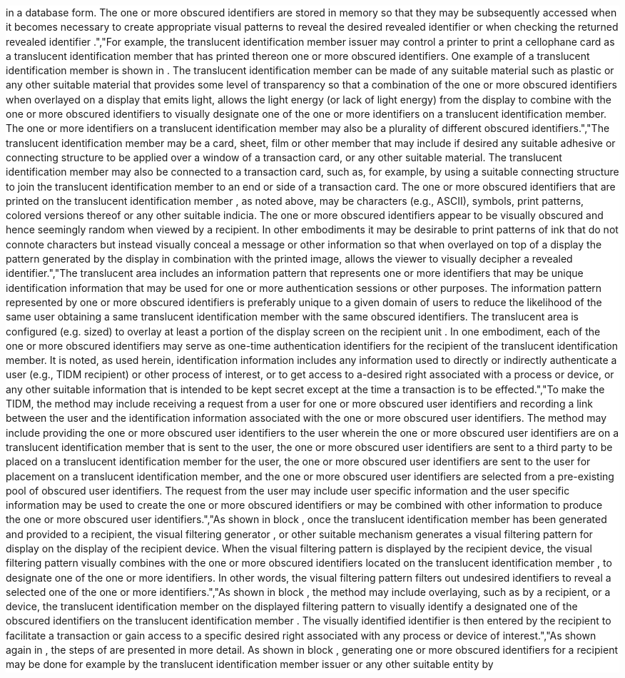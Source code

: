 in a database form. The one or more obscured identifiers are stored in memory  so that they may be subsequently accessed when it becomes necessary to create appropriate visual patterns  to reveal the desired revealed identifier  or when checking the returned revealed identifier .","For example, the translucent identification member issuer  may control a printer to print a cellophane card as a translucent identification member  that has printed thereon one or more obscured identifiers. One example of a translucent identification member is shown in . The translucent identification member  can be made of any suitable material such as plastic or any other suitable material that provides some level of transparency so that a combination of the one or more obscured identifiers when overlayed on a display that emits light, allows the light energy (or lack of light energy) from the display to combine with the one or more obscured identifiers to visually designate one of the one or more identifiers on a translucent identification member. The one or more identifiers on a translucent identification member may also be a plurality of different obscured identifiers.","The translucent identification member  may be a card, sheet, film or other member that may include if desired any suitable adhesive or connecting structure to be applied over a window of a transaction card, or any other suitable material. The translucent identification member may also be connected to a transaction card, such as, for example, by using a suitable connecting structure to join the translucent identification member to an end or side of a transaction card. The one or more obscured identifiers  that are printed on the translucent identification member , as noted above, may be characters (e.g., ASCII), symbols, print patterns, colored versions thereof or any other suitable indicia. The one or more obscured identifiers  appear to be visually obscured and hence seemingly random when viewed by a recipient. In other embodiments it may be desirable to print patterns of ink that do not connote characters but instead visually conceal a message or other information so that when overlayed on top of a display the pattern generated by the display in combination with the printed image, allows the viewer to visually decipher a revealed identifier.","The translucent area  includes an information pattern that represents one or more identifiers that may be unique identification information that may be used for one or more authentication sessions or other purposes. The information pattern represented by one or more obscured identifiers is preferably unique to a given domain of users to reduce the likelihood of the same user obtaining a same translucent identification member with the same obscured identifiers. The translucent area  is configured (e.g. sized) to overlay at least a portion of the display screen  on the recipient unit . In one embodiment, each of the one or more obscured identifiers may serve as one-time authentication identifiers for the recipient of the translucent identification member. It is noted, as used herein, identification information includes any information used to directly or indirectly authenticate a user (e.g., TIDM recipient) or other process of interest, or to get access to a-desired right associated with a process or device, or any other suitable information that is intended to be kept secret except at the time a transaction is to be effected.","To make the TIDM, the method may include receiving a request from a user for one or more obscured user identifiers and recording a link between the user and the identification information associated with the one or more obscured user identifiers. The method may include providing the one or more obscured user identifiers to the user wherein the one or more obscured user identifiers are on a translucent identification member that is sent to the user, the one or more obscured user identifiers are sent to a third party to be placed on a translucent identification member for the user, the one or more obscured user identifiers are sent to the user for placement on a translucent identification member, and the one or more obscured user identifiers are selected from a pre-existing pool of obscured user identifiers. The request from the user may include user specific information and the user specific information may be used to create the one or more obscured identifiers or may be combined with other information to produce the one or more obscured user identifiers.","As shown in block , once the translucent identification member  has been generated and provided to a recipient, the visual filtering generator , or other suitable mechanism generates a visual filtering pattern for display on the display  of the recipient device. When the visual filtering pattern  is displayed by the recipient device, the visual filtering pattern visually combines with the one or more obscured identifiers located on the translucent identification member , to designate one of the one or more identifiers. In other words, the visual filtering pattern filters out undesired identifiers to reveal a selected one of the one or more identifiers.","As shown in block , the method may include overlaying, such as by a recipient, or a device, the translucent identification member  on the displayed filtering pattern  to visually identify a designated one of the obscured identifiers on the translucent identification member . The visually identified identifier is then entered by the recipient to facilitate a transaction or gain access to a specific desired right associated with any process or device of interest.","As shown again in , the steps of  are presented in more detail. As shown in block , generating one or more obscured identifiers for a recipient may be done for example by the translucent identification member issuer  or any other suitable entity by